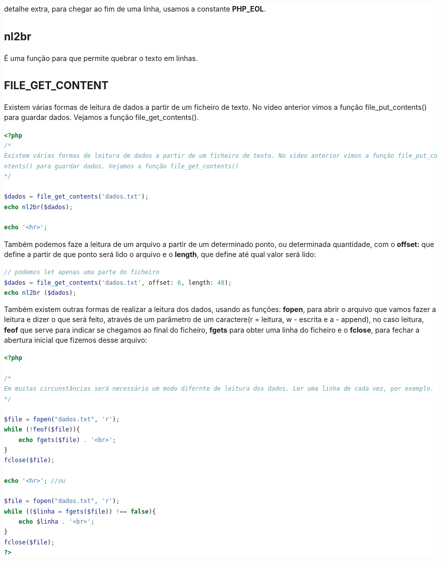 detalhe extra, para chegar ao fim de uma linha, usamos a constante **PHP_EOL**.

## nl2br

É uma função para que permite quebrar o texto em linhas.

## FILE_GET_CONTENT

Existem várias formas de leitura de dados a partir de um ficheiro de texto. No video anterior vimos a função file_put_contents() para guardar dados. Vejamos a função file_get_contents().

```PHP
<?php 
/*
Existem várias formas de leitura de dados a partir de um ficheiro de texto. No video anterior vimos a função file_put_contents() para guardar dados. Vejamos a função file_get_contents()
*/

$dados = file_get_contents('dados.txt');
echo nl2br($dados);

echo '<hr>';
```

Também podemos faze a leitura de um arquivo a partir de um determinado ponto, ou determinada quantidade, com o **offset:**  que define a partir de que ponto será lido o arquivo e o **length**, que define até qual valor será lido:

```php
// podemos let apenas uma parte do ficheiro
$dados = file_get_contents('dados.txt', offset: 6, length: 40);
echo nl2br ($dados);
```

Também existem outras formas de realizar a leitura dos dados, usando as funções: **fopen**, para abrir o arquivo que vamos fazer a leitura e dizer o que será feito, através de um parâmetro de um caractere(r = leitura, w - escrita e a - append), no caso leitura, **feof** que serve para indicar se chegamos ao final do ficheiro, **fgets** para obter uma linha do ficheiro e o **fclose**, para fechar a abertura inicial que fizemos desse arquivo:

```php
<?php 

/*
Em muitas circunstâncias será necessário um modo difernte de leitura dos dados. Ler uma linha de cada vez, por exemplo.
*/

$file = fopen("dados.txt", 'r');
while (!feof($file)){
    echo fgets($file) . '<br>';
}
fclose($file);

echo '<hr>'; //ou

$file = fopen("dados.txt", 'r');
while (($linha = fgets($file)) !== false){
    echo $linha . '<br>';
}
fclose($file);
?>
```
